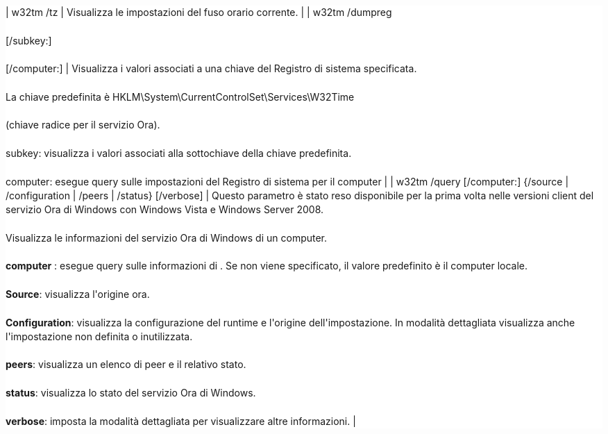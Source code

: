 |                                                                                                                                  w32tm /tz                                                                                                                                   |                                                                                                                                                                                                                                                                                                                                                                                                                                                                                                                                                                                                                                                                              Visualizza le impostazioni del fuso orario corrente.                                                                                                                                                                                                                                                                                                                                                                                                                                                                                                                                                                                                                                                                              |
|                                                                                                  w32tm /dumpreg<br /><br />[/subkey:<key>]<br /><br />[/computer:<target>]                                                                                                   |                                                                                                                                                                                                                                                                                                                                                                                                                                                                                                                Visualizza i valori associati a una chiave del Registro di sistema specificata.<br /><br />La chiave predefinita è HKLM\System\CurrentControlSet\Services\W32Time<br /><br />(chiave radice per il servizio Ora).<br /><br />subkey<key>: visualizza i valori associati alla sottochiave <key> della chiave predefinita.<br /><br />computer<target>: esegue query sulle impostazioni del Registro di sistema per il computer <target>                                                                                                                                                                                                                                                                                                                                                                                                                                                                                                                |
|                                                                                  w32tm /query [/computer:<target>] {/source &#124; /configuration &#124; /peers &#124; /status} [/verbose]                                                                                   |                                                                                                                                                                                                                                                                                                                  Questo parametro è stato reso disponibile per la prima volta nelle versioni client del servizio Ora di Windows con Windows Vista e Windows Server 2008.<br /><br />Visualizza le informazioni del servizio Ora di Windows di un computer.<br /><br />**computer<target>** : esegue query sulle informazioni di **<target>** . Se non viene specificato, il valore predefinito è il computer locale.<br /><br />**Source**: visualizza l'origine ora.<br /><br />**Configuration**: visualizza la configurazione del runtime e l'origine dell'impostazione. In modalità dettagliata visualizza anche l'impostazione non definita o inutilizzata.<br /><br />**peers**: visualizza un elenco di peer e il relativo stato.<br /><br />**status**: visualizza lo stato del servizio Ora di Windows.<br /><br />**verbose**: imposta la modalità dettagliata per visualizzare altre informazioni.                                                                                                                                                                                                                                                                                                                   |
